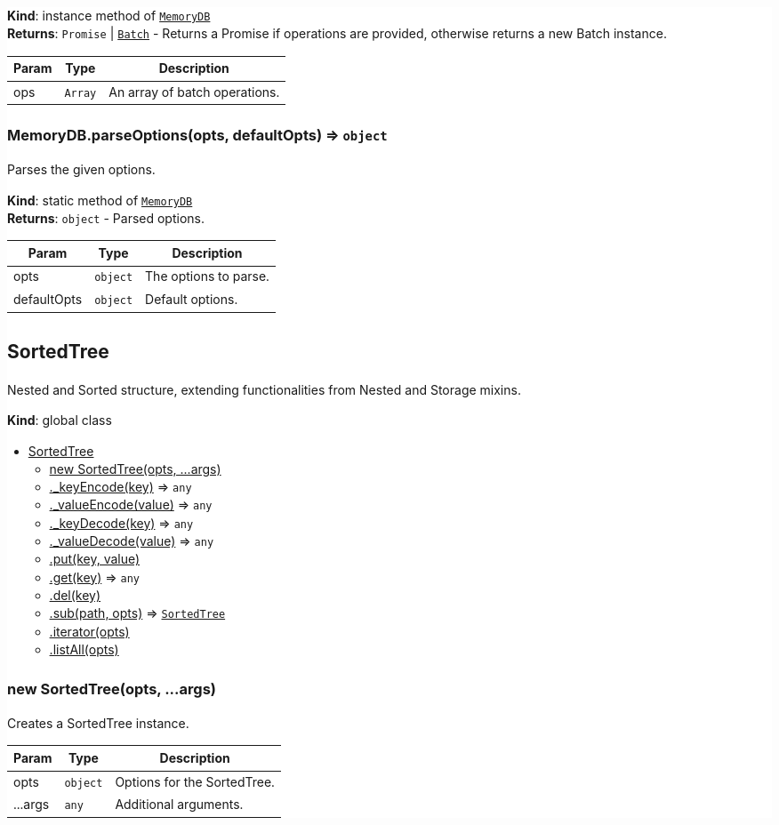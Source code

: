 **Kind**: instance method of [<code>MemoryDB</code>](#MemoryDB)  
**Returns**: <code>Promise</code> \| [<code>Batch</code>](#Batch) - Returns a Promise if operations are provided, otherwise returns a new Batch instance.  

| Param | Type | Description |
| --- | --- | --- |
| ops | <code>Array</code> | An array of batch operations. |

<a name="MemoryDB.parseOptions"></a>

### MemoryDB.parseOptions(opts, defaultOpts) ⇒ <code>object</code>
Parses the given options.

**Kind**: static method of [<code>MemoryDB</code>](#MemoryDB)  
**Returns**: <code>object</code> - Parsed options.  

| Param | Type | Description |
| --- | --- | --- |
| opts | <code>object</code> | The options to parse. |
| defaultOpts | <code>object</code> | Default options. |

<a name="SortedTree"></a>

## SortedTree
Nested and Sorted structure, extending functionalities from Nested and Storage mixins.

**Kind**: global class  

* [SortedTree](#SortedTree)
    * [new SortedTree(opts, ...args)](#new_SortedTree_new)
    * [._keyEncode(key)](#SortedTree+_keyEncode) ⇒ <code>any</code>
    * [._valueEncode(value)](#SortedTree+_valueEncode) ⇒ <code>any</code>
    * [._keyDecode(key)](#SortedTree+_keyDecode) ⇒ <code>any</code>
    * [._valueDecode(value)](#SortedTree+_valueDecode) ⇒ <code>any</code>
    * [.put(key, value)](#SortedTree+put)
    * [.get(key)](#SortedTree+get) ⇒ <code>any</code>
    * [.del(key)](#SortedTree+del)
    * [.sub(path, opts)](#SortedTree+sub) ⇒ [<code>SortedTree</code>](#SortedTree)
    * [.iterator(opts)](#SortedTree+iterator)
    * [.listAll(opts)](#SortedTree+listAll)

<a name="new_SortedTree_new"></a>

### new SortedTree(opts, ...args)
Creates a SortedTree instance.


| Param | Type | Description |
| --- | --- | --- |
| opts | <code>object</code> | Options for the SortedTree. |
| ...args | <code>any</code> | Additional arguments. |
